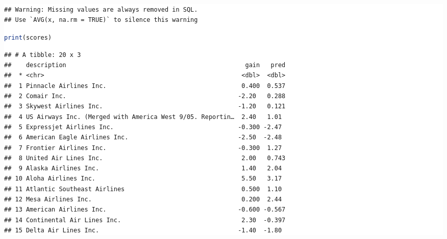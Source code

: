     ## Warning: Missing values are always removed in SQL.
    ## Use `AVG(x, na.rm = TRUE)` to silence this warning

``` r
print(scores)
```

    ## # A tibble: 20 x 3
    ##    description                                                 gain   pred
    ##  * <chr>                                                      <dbl>  <dbl>
    ##  1 Pinnacle Airlines Inc.                                     0.400  0.537
    ##  2 Comair Inc.                                               -2.20   0.288
    ##  3 Skywest Airlines Inc.                                     -1.20   0.121
    ##  4 US Airways Inc. (Merged with America West 9/05. Reportin…  2.40   1.01 
    ##  5 Expressjet Airlines Inc.                                  -0.300 -2.47 
    ##  6 American Eagle Airlines Inc.                              -2.50  -2.48 
    ##  7 Frontier Airlines Inc.                                    -0.300  1.27 
    ##  8 United Air Lines Inc.                                      2.00   0.743
    ##  9 Alaska Airlines Inc.                                       1.40   2.04 
    ## 10 Aloha Airlines Inc.                                        5.50   3.17 
    ## 11 Atlantic Southeast Airlines                                0.500  1.10 
    ## 12 Mesa Airlines Inc.                                         0.200  2.44 
    ## 13 American Airlines Inc.                                    -0.600 -0.567
    ## 14 Continental Air Lines Inc.                                 2.30  -0.397
    ## 15 Delta Air Lines Inc.                                      -1.40  -1.80 